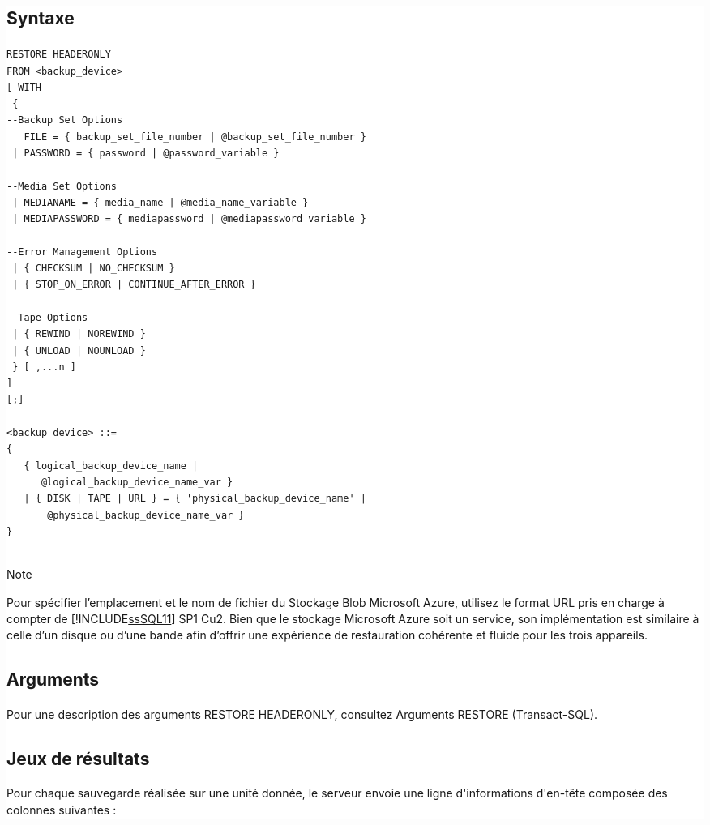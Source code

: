 ## <a name="syntax"></a>Syntaxe  
  
```syntaxsql
RESTORE HEADERONLY   
FROM <backup_device>   
[ WITH   
 {  
--Backup Set Options  
   FILE = { backup_set_file_number | @backup_set_file_number }   
 | PASSWORD = { password | @password_variable }   
  
--Media Set Options  
 | MEDIANAME = { media_name | @media_name_variable }   
 | MEDIAPASSWORD = { mediapassword | @mediapassword_variable }  
  
--Error Management Options  
 | { CHECKSUM | NO_CHECKSUM }   
 | { STOP_ON_ERROR | CONTINUE_AFTER_ERROR }  
  
--Tape Options  
 | { REWIND | NOREWIND }   
 | { UNLOAD | NOUNLOAD }    
 } [ ,...n ]  
]  
[;]  
  
<backup_device> ::=  
{   
   { logical_backup_device_name |  
      @logical_backup_device_name_var }  
   | { DISK | TAPE | URL } = { 'physical_backup_device_name' |  
       @physical_backup_device_name_var }   
}  
  
```  
> [!NOTE] 
> Pour spécifier l’emplacement et le nom de fichier du Stockage Blob Microsoft Azure, utilisez le format URL pris en charge à compter de [!INCLUDE[ssSQL11](../../includes/sssql11-md.md)] SP1 Cu2. Bien que le stockage Microsoft Azure soit un service, son implémentation est similaire à celle d’un disque ou d’une bande afin d’offrir une expérience de restauration cohérente et fluide pour les trois appareils.

## <a name="arguments"></a>Arguments  
 Pour une description des arguments RESTORE HEADERONLY, consultez [Arguments RESTORE &#40;Transact-SQL&#41;](../../t-sql/statements/restore-statements-arguments-transact-sql.md).  
  
## <a name="result-sets"></a>Jeux de résultats  
 Pour chaque sauvegarde réalisée sur une unité donnée, le serveur envoie une ligne d'informations d'en-tête composée des colonnes suivantes :  
  